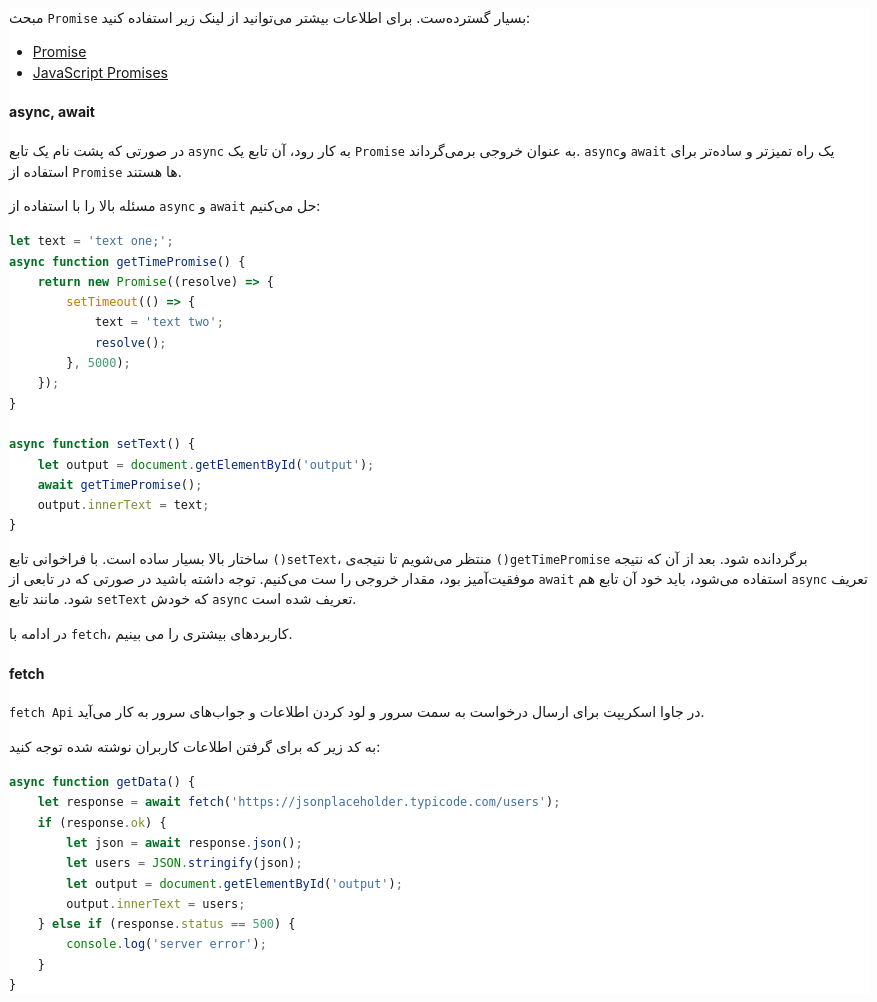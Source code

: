 مبحث `Promise` بسیار گسترده‌ست. برای اطلاعات بیشتر می‌توانید از لینک زیر استفاده کنید:

-   [Promise](https://developer.mozilla.org/en-US/docs/Web/JavaScript/Reference/Global_Objects/Promise)
-   [JavaScript Promises](https://www.w3schools.com/js/js_promise.asp)

#### async, await

در صورتی که پشت نام یک تابع `async` به کار رود، آن تابع یک `Promise` به عنوان خروجی برمی‌گرداند. `async`و `await` یک راه تمیز‌تر و ساده‌تر برای استفاده از `Promise` ها هستند.

مسئله بالا را با استفاده از `async` و `await` حل می‌کنیم:

```javascript
let text = 'text one;';
async function getTimePromise() {
    return new Promise((resolve) => {
        setTimeout(() => {
            text = 'text two';
            resolve();
        }, 5000);
    });
}

async function setText() {
    let output = document.getElementById('output');
    await getTimePromise();
    output.innerText = text;
}
```

ساختار بالا بسیار ساده است. با فراخوانی تابع `()setText`، منتظر می‌شویم تا نتیجه‌ی `()getTimePromise` برگردانده شود. بعد از آن که نتیجه موفقیت‌آمیز بود، مقدار خروجی را ست می‌کنیم. توجه داشته باشید در صورتی که در تابعی از `await` استفاده می‌شود، باید خود آن تابع هم `async` تعریف شود. مانند تابع `setText` که خودش `async` تعریف شده است.

در ادامه با `fetch`، کاربردهای بیشتری را می بینیم.

#### fetch

`fetch Api` در جاوا اسکریپت برای ارسال درخواست به سمت سرور و لود کردن اطلاعات و جواب‌های سرور به کار می‌آید.

به کد زیر که برای گرفتن اطلاعات کاربران نوشته شده توجه کنید:

```javascript
async function getData() {
    let response = await fetch('https://jsonplaceholder.typicode.com/users');
    if (response.ok) {
        let json = await response.json();
        let users = JSON.stringify(json);
        let output = document.getElementById('output');
        output.innerText = users;
    } else if (response.status == 500) {
        console.log('server error');
    }
}
```
